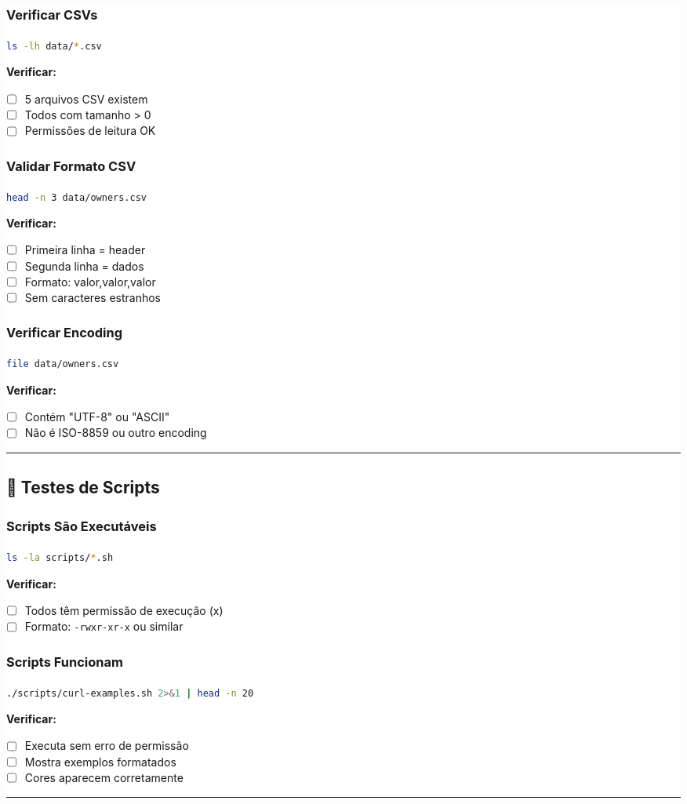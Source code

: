 ### Verificar CSVs

```bash
ls -lh data/*.csv
```

**Verificar:**
- [ ] 5 arquivos CSV existem
- [ ] Todos com tamanho > 0
- [ ] Permissões de leitura OK

### Validar Formato CSV

```bash
head -n 3 data/owners.csv
```

**Verificar:**
- [ ] Primeira linha = header
- [ ] Segunda linha = dados
- [ ] Formato: valor,valor,valor
- [ ] Sem caracteres estranhos

### Verificar Encoding

```bash
file data/owners.csv
```

**Verificar:**
- [ ] Contém "UTF-8" ou "ASCII"
- [ ] Não é ISO-8859 ou outro encoding

---

## 🔧 Testes de Scripts

### Scripts São Executáveis

```bash
ls -la scripts/*.sh
```

**Verificar:**
- [ ] Todos têm permissão de execução (x)
- [ ] Formato: `-rwxr-xr-x` ou similar

### Scripts Funcionam

```bash
./scripts/curl-examples.sh 2>&1 | head -n 20
```

**Verificar:**
- [ ] Executa sem erro de permissão
- [ ] Mostra exemplos formatados
- [ ] Cores aparecem corretamente

---